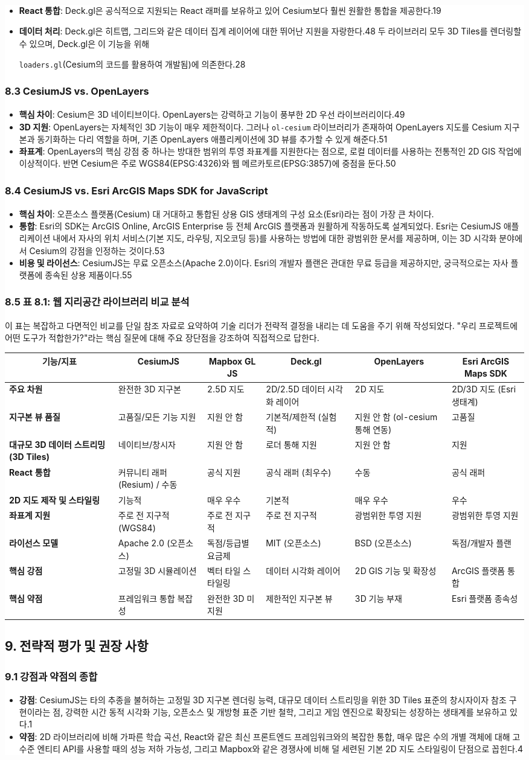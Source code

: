 - **React 통합**: Deck.gl은 공식적으로 지원되는 React 래퍼를 보유하고 있어 Cesium보다 훨씬 원활한 통합을 제공한다.19

- **데이터 처리**: Deck.gl은 히트맵, 그리드와 같은 데이터 집계 레이어에 대한 뛰어난 지원을 자랑한다.48 두 라이브러리 모두 3D Tiles를 렌더링할 수 있으며, Deck.gl은 이 기능을 위해 

  `loaders.gl`(Cesium의 코드를 활용하여 개발됨)에 의존한다.28

### 8.3  CesiumJS vs. OpenLayers

- **핵심 차이**: Cesium은 3D 네이티브이다. OpenLayers는 강력하고 기능이 풍부한 2D 우선 라이브러리이다.49
- **3D 지원**: OpenLayers는 자체적인 3D 기능이 매우 제한적이다. 그러나 `ol-cesium` 라이브러리가 존재하여 OpenLayers 지도를 Cesium 지구본과 동기화하는 다리 역할을 하며, 기존 OpenLayers 애플리케이션에 3D 뷰를 추가할 수 있게 해준다.51
- **좌표계**: OpenLayers의 핵심 강점 중 하나는 방대한 범위의 투영 좌표계를 지원한다는 점으로, 로컬 데이터를 사용하는 전통적인 2D GIS 작업에 이상적이다. 반면 Cesium은 주로 WGS84(EPSG:4326)와 웹 메르카토르(EPSG:3857)에 중점을 둔다.50

### 8.4  CesiumJS vs. Esri ArcGIS Maps SDK for JavaScript

- **핵심 차이**: 오픈소스 플랫폼(Cesium) 대 거대하고 통합된 상용 GIS 생태계의 구성 요소(Esri)라는 점이 가장 큰 차이다.
- **통합**: Esri의 SDK는 ArcGIS Online, ArcGIS Enterprise 등 전체 ArcGIS 플랫폼과 원활하게 작동하도록 설계되었다. Esri는 CesiumJS 애플리케이션 내에서 자사의 위치 서비스(기본 지도, 라우팅, 지오코딩 등)를 사용하는 방법에 대한 광범위한 문서를 제공하며, 이는 3D 시각화 분야에서 Cesium의 강점을 인정하는 것이다.53
- **비용 및 라이선스**: CesiumJS는 무료 오픈소스(Apache 2.0)이다. Esri의 개발자 플랜은 관대한 무료 등급을 제공하지만, 궁극적으로는 자사 플랫폼에 종속된 상용 제품이다.55

### 8.5 표 8.1: 웹 지리공간 라이브러리 비교 분석

이 표는 복잡하고 다면적인 비교를 단일 참조 자료로 요약하여 기술 리더가 전략적 결정을 내리는 데 도움을 주기 위해 작성되었다. "우리 프로젝트에 어떤 도구가 적합한가?"라는 핵심 질문에 대해 주요 장단점을 강조하여 직접적으로 답한다.

| 기능/지표                                | CesiumJS                      | Mapbox GL JS       | Deck.gl                      | OpenLayers                       | Esri ArcGIS Maps SDK     |
| ---------------------------------------- | ----------------------------- | ------------------ | ---------------------------- | -------------------------------- | ------------------------ |
| **주요 차원**                            | 완전한 3D 지구본              | 2.5D 지도          | 2D/2.5D 데이터 시각화 레이어 | 2D 지도                          | 2D/3D 지도 (Esri 생태계) |
| **지구본 뷰 품질**                       | 고품질/모든 기능 지원         | 지원 안 함         | 기본적/제한적 (실험적)       | 지원 안 함 (ol-cesium 통해 연동) | 고품질                   |
| **대규모 3D 데이터 스트리밍 (3D Tiles)** | 네이티브/창시자               | 지원 안 함         | 로더 통해 지원               | 지원 안 함                       | 지원                     |
| **React 통합**                           | 커뮤니티 래퍼 (Resium) / 수동 | 공식 지원          | 공식 래퍼 (최우수)           | 수동                             | 공식 래퍼                |
| **2D 지도 제작 및 스타일링**             | 기능적                        | 매우 우수          | 기본적                       | 매우 우수                        | 우수                     |
| **좌표계 지원**                          | 주로 전 지구적 (WGS84)        | 주로 전 지구적     | 주로 전 지구적               | 광범위한 투영 지원               | 광범위한 투영 지원       |
| **라이선스 모델**                        | Apache 2.0 (오픈소스)         | 독점/등급별 요금제 | MIT (오픈소스)               | BSD (오픈소스)                   | 독점/개발자 플랜         |
| **핵심 강점**                            | 고정밀 3D 시뮬레이션          | 벡터 타일 스타일링 | 데이터 시각화 레이어         | 2D GIS 기능 및 확장성            | ArcGIS 플랫폼 통합       |
| **핵심 약점**                            | 프레임워크 통합 복잡성        | 완전한 3D 미지원   | 제한적인 지구본 뷰           | 3D 기능 부재                     | Esri 플랫폼 종속성       |

## 9.  전략적 평가 및 권장 사항

### 9.1  강점과 약점의 종합

- **강점**: CesiumJS는 타의 추종을 불허하는 고정밀 3D 지구본 렌더링 능력, 대규모 데이터 스트리밍을 위한 3D Tiles 표준의 창시자이자 참조 구현이라는 점, 강력한 시간 동적 시각화 기능, 오픈소스 및 개방형 표준 기반 철학, 그리고 게임 엔진으로 확장되는 성장하는 생태계를 보유하고 있다.1
- **약점**: 2D 라이브러리에 비해 가파른 학습 곡선, React와 같은 최신 프론트엔드 프레임워크와의 복잡한 통합, 매우 많은 수의 개별 객체에 대해 고수준 엔티티 API를 사용할 때의 성능 저하 가능성, 그리고 Mapbox와 같은 경쟁사에 비해 덜 세련된 기본 2D 지도 스타일링이 단점으로 꼽힌다.4
